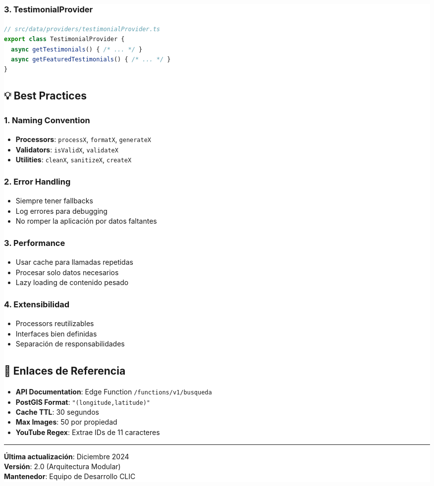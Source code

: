 ### 3. TestimonialProvider
```typescript
// src/data/providers/testimonialProvider.ts
export class TestimonialProvider {
  async getTestimonials() { /* ... */ }
  async getFeaturedTestimonials() { /* ... */ }
}
```

## 💡 Best Practices

### 1. Naming Convention
- **Processors**: `processX`, `formatX`, `generateX`
- **Validators**: `isValidX`, `validateX`
- **Utilities**: `cleanX`, `sanitizeX`, `createX`

### 2. Error Handling
- Siempre tener fallbacks
- Log errores para debugging
- No romper la aplicación por datos faltantes

### 3. Performance
- Usar cache para llamadas repetidas
- Procesar solo datos necesarios
- Lazy loading de contenido pesado

### 4. Extensibilidad
- Processors reutilizables
- Interfaces bien definidas
- Separación de responsabilidades

## 🔗 Enlaces de Referencia

- **API Documentation**: Edge Function `/functions/v1/busqueda`
- **PostGIS Format**: `"(longitude,latitude)"` 
- **Cache TTL**: 30 segundos
- **Max Images**: 50 por propiedad
- **YouTube Regex**: Extrae IDs de 11 caracteres

---

**Última actualización**: Diciembre 2024  
**Versión**: 2.0 (Arquitectura Modular)  
**Mantenedor**: Equipo de Desarrollo CLIC